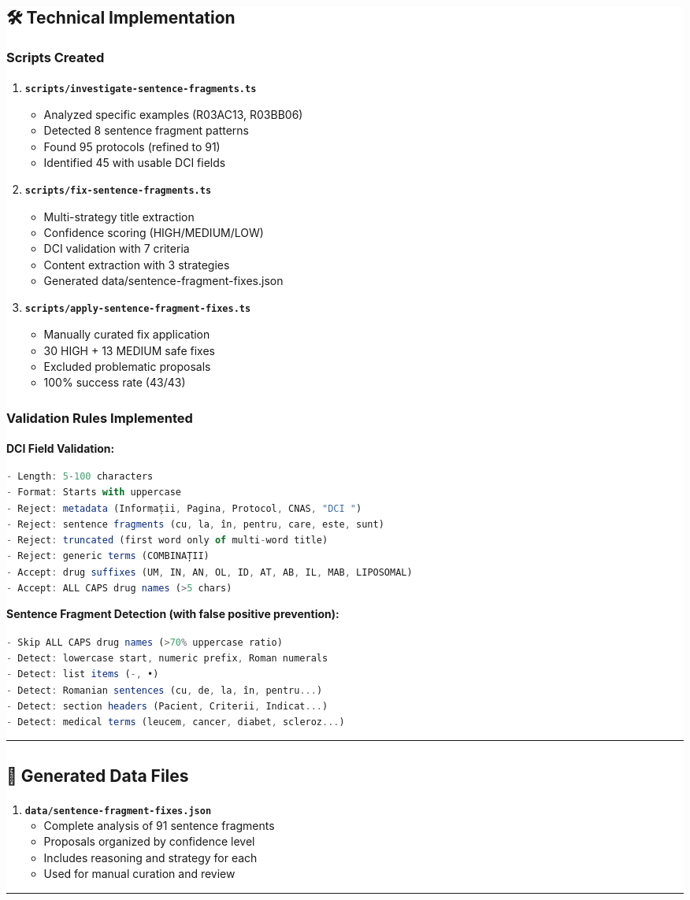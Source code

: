 
## 🛠️ Technical Implementation

### Scripts Created

1. **`scripts/investigate-sentence-fragments.ts`**
   - Analyzed specific examples (R03AC13, R03BB06)
   - Detected 8 sentence fragment patterns
   - Found 95 protocols (refined to 91)
   - Identified 45 with usable DCI fields

2. **`scripts/fix-sentence-fragments.ts`**
   - Multi-strategy title extraction
   - Confidence scoring (HIGH/MEDIUM/LOW)
   - DCI validation with 7 criteria
   - Content extraction with 3 strategies
   - Generated data/sentence-fragment-fixes.json

3. **`scripts/apply-sentence-fragment-fixes.ts`**
   - Manually curated fix application
   - 30 HIGH + 13 MEDIUM safe fixes
   - Excluded problematic proposals
   - 100% success rate (43/43)

### Validation Rules Implemented

**DCI Field Validation:**
```typescript
- Length: 5-100 characters
- Format: Starts with uppercase
- Reject: metadata (Informații, Pagina, Protocol, CNAS, "DCI ")
- Reject: sentence fragments (cu, la, în, pentru, care, este, sunt)
- Reject: truncated (first word only of multi-word title)
- Reject: generic terms (COMBINAȚII)
- Accept: drug suffixes (UM, IN, AN, OL, ID, AT, AB, IL, MAB, LIPOSOMAL)
- Accept: ALL CAPS drug names (>5 chars)
```

**Sentence Fragment Detection (with false positive prevention):**
```typescript
- Skip ALL CAPS drug names (>70% uppercase ratio)
- Detect: lowercase start, numeric prefix, Roman numerals
- Detect: list items (-, •)
- Detect: Romanian sentences (cu, de, la, în, pentru...)
- Detect: section headers (Pacient, Criterii, Indicat...)
- Detect: medical terms (leucem, cancer, diabet, scleroz...)
```

---

## 📁 Generated Data Files

1. **`data/sentence-fragment-fixes.json`**
   - Complete analysis of 91 sentence fragments
   - Proposals organized by confidence level
   - Includes reasoning and strategy for each
   - Used for manual curation and review

---